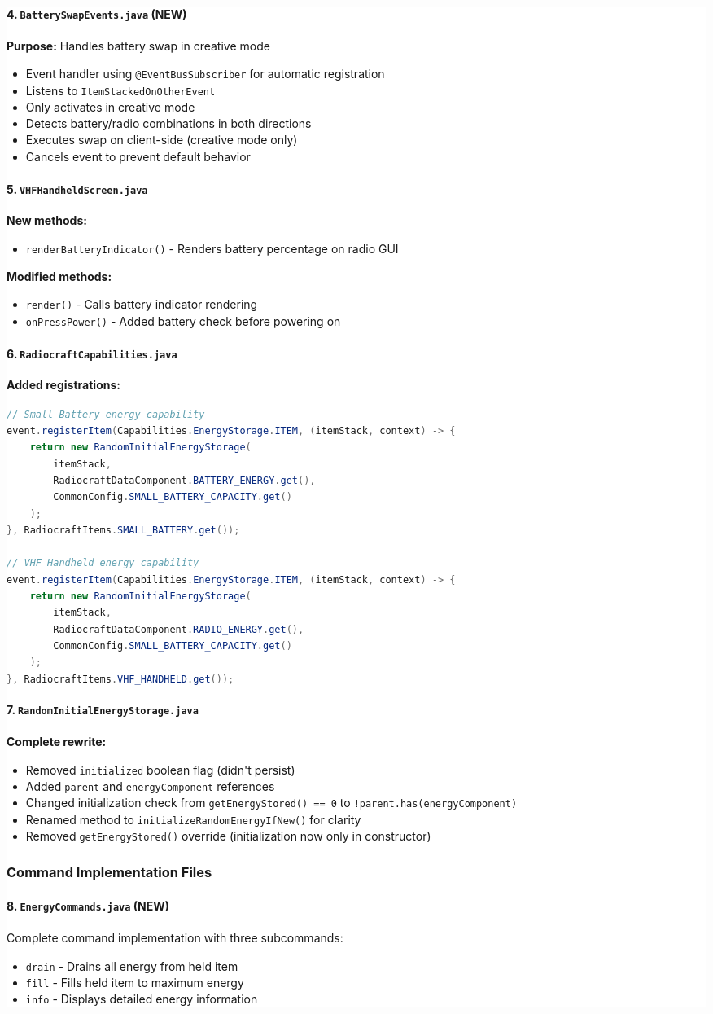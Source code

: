 #### 4. `BatterySwapEvents.java` (NEW)
**Purpose:** Handles battery swap in creative mode
- Event handler using `@EventBusSubscriber` for automatic registration
- Listens to `ItemStackedOnOtherEvent`
- Only activates in creative mode
- Detects battery/radio combinations in both directions
- Executes swap on client-side (creative mode only)
- Cancels event to prevent default behavior

#### 5. `VHFHandheldScreen.java`
**New methods:**
- `renderBatteryIndicator()` - Renders battery percentage on radio GUI

**Modified methods:**
- `render()` - Calls battery indicator rendering
- `onPressPower()` - Added battery check before powering on

#### 6. `RadiocraftCapabilities.java`
**Added registrations:**
```java
// Small Battery energy capability
event.registerItem(Capabilities.EnergyStorage.ITEM, (itemStack, context) -> {
    return new RandomInitialEnergyStorage(
        itemStack,
        RadiocraftDataComponent.BATTERY_ENERGY.get(),
        CommonConfig.SMALL_BATTERY_CAPACITY.get()
    );
}, RadiocraftItems.SMALL_BATTERY.get());

// VHF Handheld energy capability
event.registerItem(Capabilities.EnergyStorage.ITEM, (itemStack, context) -> {
    return new RandomInitialEnergyStorage(
        itemStack,
        RadiocraftDataComponent.RADIO_ENERGY.get(),
        CommonConfig.SMALL_BATTERY_CAPACITY.get()
    );
}, RadiocraftItems.VHF_HANDHELD.get());
```

#### 7. `RandomInitialEnergyStorage.java`
**Complete rewrite:**
- Removed `initialized` boolean flag (didn't persist)
- Added `parent` and `energyComponent` references
- Changed initialization check from `getEnergyStored() == 0` to `!parent.has(energyComponent)`
- Renamed method to `initializeRandomEnergyIfNew()` for clarity
- Removed `getEnergyStored()` override (initialization now only in constructor)

### Command Implementation Files

#### 8. `EnergyCommands.java` (NEW)
Complete command implementation with three subcommands:
- `drain` - Drains all energy from held item
- `fill` - Fills held item to maximum energy
- `info` - Displays detailed energy information
